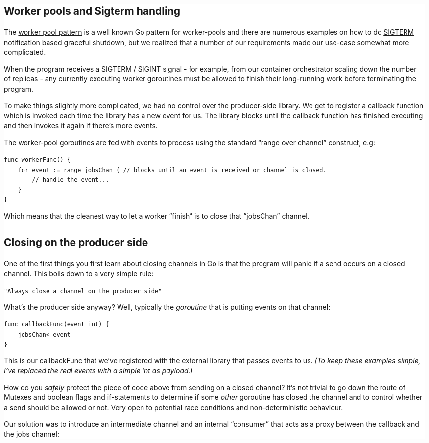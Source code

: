 ## Worker pools and Sigterm handling

The [worker pool pattern](https://gobyexample.com/worker-pools) is a well known Go pattern for worker-pools and there are numerous examples on how to do [SIGTERM notification based graceful shutdown](https://gobyexample.com/signals), but we realized that a number of our requirements made our use-case somewhat more complicated.

When the program receives a SIGTERM / SIGINT signal - for example, from our container orchestrator scaling down the number of replicas - any currently executing worker goroutines must be allowed to finish their long-running work before terminating the program.

To make things slightly more complicated, we had no control over the producer-side library. We get to register a callback function which is invoked each time the library has a new event for us. The library blocks until the callback function has finished executing and then invokes it again if there’s more events.

The worker-pool goroutines are fed with events to process using the standard “range over channel” construct, e.g:

	func workerFunc() {
	    for event := range jobsChan { // blocks until an event is received or channel is closed.
	        // handle the event...
	    }
	}

Which means that the cleanest way to let a worker “finish” is to close that “jobsChan” channel.

## Closing on the producer side

One of the first things you first learn about closing channels in Go is that the program will panic if a send occurs on a closed channel. This boils down to a very simple rule:

	"Always close a channel on the producer side"

What’s the producer side anyway? Well, typically the *goroutine* that is putting events on that channel:

	func callbackFunc(event int) {
		jobsChan<-event
	}

This is our callbackFunc that we’ve registered with the external library that passes events to us. *(To keep these examples simple, I’ve replaced the real events with a simple int as payload.)*

How do you *safely* protect the piece of code above from sending on a closed channel? It’s not trivial to go down the route of Mutexes and boolean flags and if-statements to determine if some *other* goroutine has closed the channel and to control whether a send should be allowed or not. Very open to potential race conditions and non-deterministic behaviour.

Our solution was to introduce an intermediate channel and an internal “consumer” that acts as a proxy between the callback and the jobs channel:
